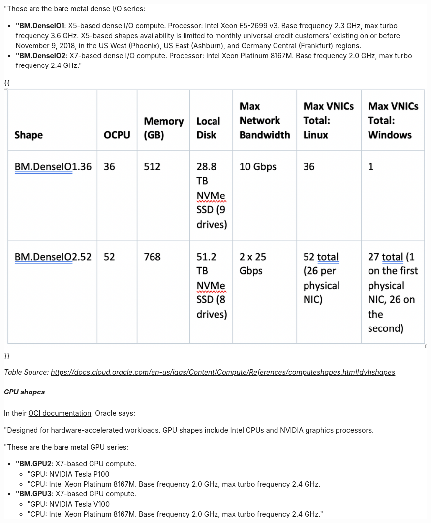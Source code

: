 "These are the bare metal dense I/O series:

- **"BM.DenseIO1**: X5-based dense I/O compute. Processor: Intel Xeon E5-2699 v3. Base
  frequency 2.3 GHz, max turbo frequency 3.6 GHz. X5-based shapes availability is limited
  to monthly universal credit customers’ existing on or before November 9, 2018, in the US
  West (Phoenix), US East (Ashburn), and Germany Central (Frankfurt) regions.
- **"BM.DenseIO2**: X7-based dense I/O compute. Processor: Intel Xeon Platinum 8167M. Base
  frequency 2.0 GHz, max turbo frequency 2.4 GHz."

{{<img src="Picture2.png" title="" alt="">}}
	 
 *Table Source: https://docs.cloud.oracle.com/en-us/iaas/Content/Compute/References/computeshapes.htm#dvhshapes*

##### GPU shapes

In their [OCI documentation](https://docs.cloud.oracle.com/en-us/iaas/Content/Compute/References/computeshapes.htm#dvhshapes),
 Oracle says:

"Designed for hardware-accelerated workloads. GPU shapes include Intel CPUs and NVIDIA
graphics processors.

"These are the bare metal GPU series:

- **"BM.GPU2**: X7-based GPU compute.
    - "GPU: NVIDIA Tesla P100
    - "CPU: Intel Xeon Platinum 8167M. Base frequency 2.0 GHz, max turbo frequency 2.4 GHz.
- **"BM.GPU3**: X7-based GPU compute.
    - "GPU: NVIDIA Tesla V100
    - "CPU: Intel Xeon Platinum 8167M. Base frequency 2.0 GHz, max turbo frequency 2.4 GHz."
